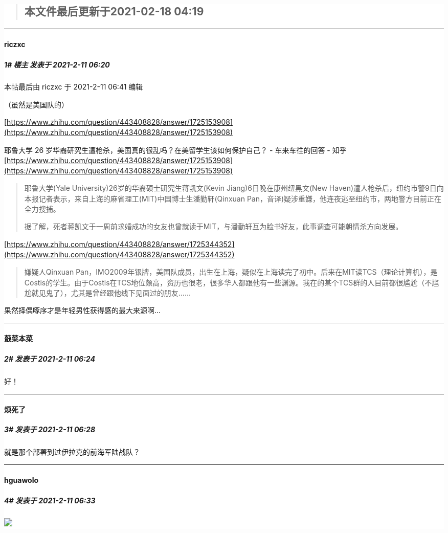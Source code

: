 > ## **本文件最后更新于2021-02-18 04:19** 


-----

####  riczxc  
##### 1#       楼主       发表于 2021-2-11 06:20


 本帖最后由 riczxc 于 2021-2-11 06:41 编辑 

（虽然是美国队的）

[https://www.zhihu.com/question/443408828/answer/1725153908](https://www.zhihu.com/question/443408828/answer/1725153908)

耶鲁大学 26 岁华裔研究生遭枪杀，美国真的很乱吗？在美留学生该如何保护自己？ - 车来车往的回答 - 知乎[https://www.zhihu.com/question/443408828/answer/1725153908](https://www.zhihu.com/question/443408828/answer/1725153908) <blockquote>耶鲁大学(Yale University)26岁的华裔硕士研究生蒋凯文(Kevin Jiang)6日晚在康州纽黑文(New Haven)遭人枪杀后，纽约市警9日向本报记者表示，来自上海的麻省理工(MIT)中国博士生潘勤轩(Qinxuan Pan，音译)疑涉重嫌，他连夜逃至纽约市，两地警方目前正在全力搜捕。


据了解，死者蒋凯文于一周前求婚成功的女友也曾就读于MIT，与潘勤轩互为脸书好友，此事调查可能朝情杀方向发展。</blockquote>
[https://www.zhihu.com/question/443408828/answer/1725344352](https://www.zhihu.com/question/443408828/answer/1725344352)

 <blockquote>嫌疑人Qinxuan Pan，IMO2009年银牌，美国队成员，出生在上海，疑似在上海读完了初中。后来在MIT读TCS（理论计算机），是Costis的学生。由于Costis在TCS地位颇高，资历也很老，很多华人都跟他有一些渊源。我在的某个TCS群的人目前都很尴尬（不尴尬就见鬼了），尤其是曾经跟他线下见面过的朋友......</blockquote>


果然择偶啄序才是年轻男性获得感的最大来源啊...


-----

####  蕺菜本菜  
##### 2#       发表于 2021-2-11 06:24


好！


-----

####  烦死了  
##### 3#       发表于 2021-2-11 06:28


就是那个部署到过伊拉克的前海军陆战队？


-----

####  hguawolo  
##### 4#       发表于 2021-2-11 06:33


<img src="https://static.saraba1st.com/image/smiley/face2017/018.png" referrerpolicy="no-referrer">

